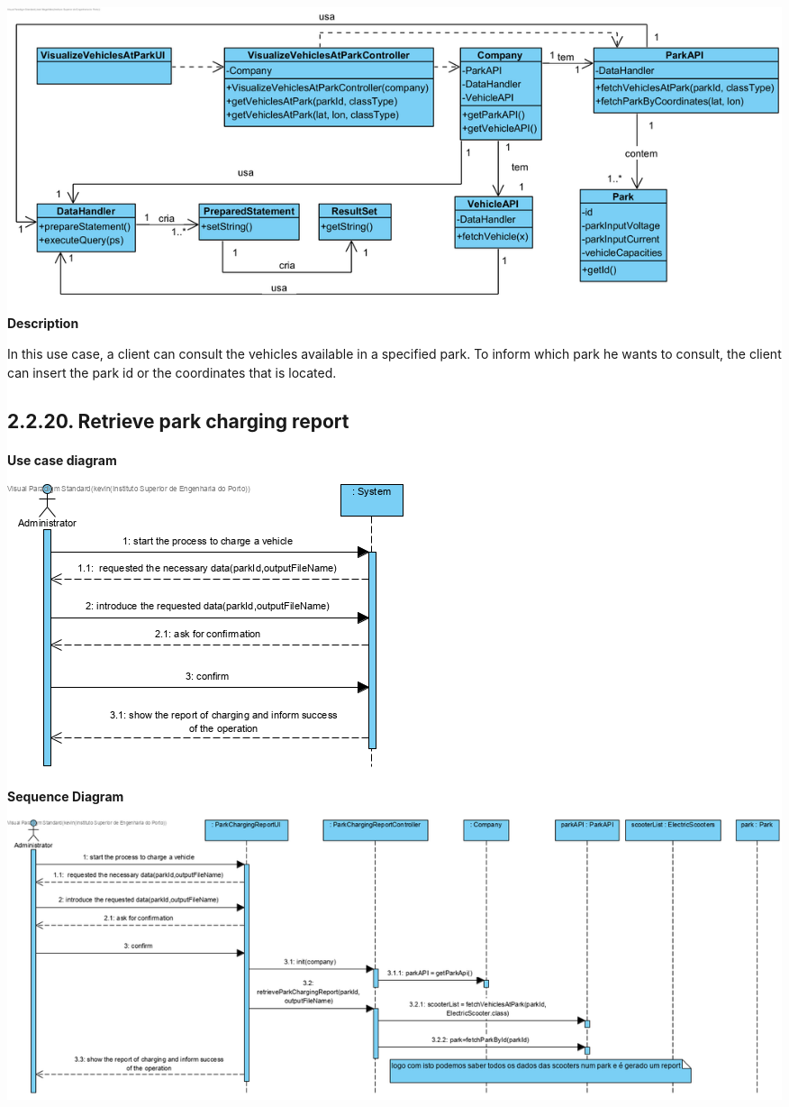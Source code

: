 ![CD.png](CD_VehiclesAvailableAtAGivenPark.png)

**Description**

In this use case, a client can consult the vehicles available in a specified park. To inform which park he wants to consult, the client can insert the park id or the coordinates that is located.

## 2.2.20. Retrieve park charging report

**Use case diagram**

![SSD.png](SSD_chargingVehicle.png)

**Sequence Diagram**

![SD.png](SD_chargingVehicle.png)
